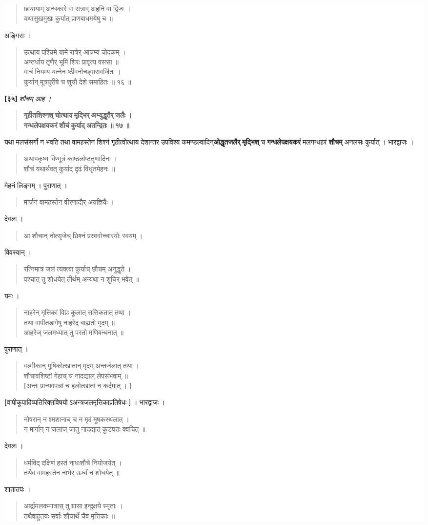 > छायायाम् अन्धकारे वा रात्राव् अहनि वा द्विजः ।  
> यथासुखमुखः कुर्यात् प्राणबाधमयेषु च ॥

अङ्गिराः ।

> उत्थाय पश्चिमे यामे रात्रेर् आचम्य चोदकम् ।  
> अन्तर्धाय तृणैर् भूमिं शिरः प्रावृत्य वससा ॥  
> वाचं नियम्य यत्नेन ष्ठीवनोच्छ्वासवर्जितः ।  
> कुर्यान् मूत्रपुरीषे च शुचौ देशे समाहितः ॥ १६ ॥

**[३५]** _शौचम् आह ।_

> **गृहीतशिश्नश् चोत्थाय मृद्भिर् अभ्युद्धृतैर् जलैः ।**  
> **गन्धलेपक्षयकरं शौचं कुर्याद् अतन्द्रितः ॥ १७ ॥**

यथा मलसंसर्गो न भवति तथा वामहस्तेन शिश्नं गृहीत्वोत्थाय देशान्तर उपविश्य कमण्डल्वादिन्**ओद्धृतजलैर्** **मृद्भिश्** च **गन्धलेपक्षयकरं** मलगन्धहरं **शौचम्** अनलसः कुर्यात् । भारद्वाजः ।

> अथापकृष्य विण्मूत्रं काष्ठलोष्टतृणादिना ।  
> शौचं यथार्थवत् कुर्याद् दृढं विधृतमेहनः ॥

मेहनं लिङ्गम् । पुराणात् ।

> मार्जनं वामहस्तेन वीरणाद्यैर् अयज्ञियैः ।

देवलः ।

> आ शौचान् नोत्सृजेच् छिश्नं प्रस्रावोच्चारयोः स्वयम् ।

विवस्वान् ।

> रत्निमात्रं जलं त्यक्त्वा कुर्याच् छौचम् अनुद्धृते ।  
> पश्चात् तु शोधयेत् तीर्थम् अन्यथा न शुचिर् भवेत् ॥

यमः ।

> नाहरेन् मृत्तिकां विप्रः कूलात् ससिकतात् तथा ।  
> तथा वापीतडागेषु नाहरेद् बाह्यतो मृदम् ॥  
> आहरेज् जलमध्यात् तु परतो मणिबन्धनात् ॥

पुराणात् ।

> वल्मीकान् मूषिकोत्खातान् मृदम् अन्तर्जलात् तथा ।  
> शौचावशिष्टां गेहाच् च नादद्याल् लेपसंभवाम् ॥  
> [अन्तः प्रान्यवपन्नां च हलोत्खातां न कर्दमात् । ]

[वापीकूपादिव्यतिरिक्तविषयो ऽअन्त्रजलमृत्तिकाप्रतिषेधः ] । भारद्वाजः ।

> नोषरान् न श्मशानाच् च न मृदं मूषकस्थलात् ।  
> न मार्गान् न जलाज् जातु नादद्यात् कुड्यतः क्वचित् ॥

देवलः ।

> धर्मविद् दक्षिणं हस्तं नाधःशौचे नियोजयेत् ।  
> तथैव वामहस्तेन नाभेर् ऊर्ध्वं न शोधयेत् ॥

शातातपः ।

> आर्द्रामलकमात्रास् तु ग्रासा इन्दुक्षये स्मृताः ।  
> तथैवाहुतयः सर्वाः शौचार्थे चैव मृत्तिकाः ॥
